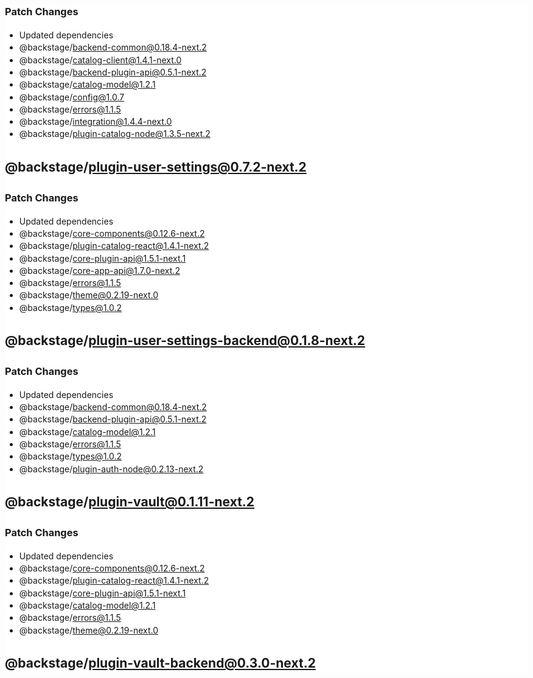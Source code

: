 ### Patch Changes

- Updated dependencies
 - @backstage/backend-common@0.18.4-next.2
 - @backstage/catalog-client@1.4.1-next.0
 - @backstage/backend-plugin-api@0.5.1-next.2
 - @backstage/catalog-model@1.2.1
 - @backstage/config@1.0.7
 - @backstage/errors@1.1.5
 - @backstage/integration@1.4.4-next.0
 - @backstage/plugin-catalog-node@1.3.5-next.2

## @backstage/plugin-user-settings@0.7.2-next.2

### Patch Changes

- Updated dependencies
 - @backstage/core-components@0.12.6-next.2
 - @backstage/plugin-catalog-react@1.4.1-next.2
 - @backstage/core-plugin-api@1.5.1-next.1
 - @backstage/core-app-api@1.7.0-next.2
 - @backstage/errors@1.1.5
 - @backstage/theme@0.2.19-next.0
 - @backstage/types@1.0.2

## @backstage/plugin-user-settings-backend@0.1.8-next.2

### Patch Changes

- Updated dependencies
 - @backstage/backend-common@0.18.4-next.2
 - @backstage/backend-plugin-api@0.5.1-next.2
 - @backstage/catalog-model@1.2.1
 - @backstage/errors@1.1.5
 - @backstage/types@1.0.2
 - @backstage/plugin-auth-node@0.2.13-next.2

## @backstage/plugin-vault@0.1.11-next.2

### Patch Changes

- Updated dependencies
 - @backstage/core-components@0.12.6-next.2
 - @backstage/plugin-catalog-react@1.4.1-next.2
 - @backstage/core-plugin-api@1.5.1-next.1
 - @backstage/catalog-model@1.2.1
 - @backstage/errors@1.1.5
 - @backstage/theme@0.2.19-next.0

## @backstage/plugin-vault-backend@0.3.0-next.2
